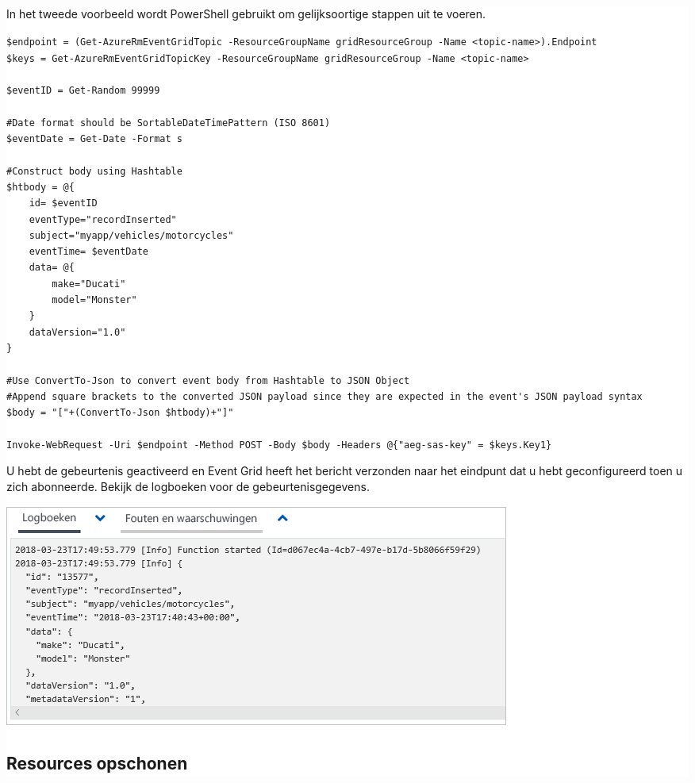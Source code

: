 In het tweede voorbeeld wordt PowerShell gebruikt om gelijksoortige stappen uit te voeren.

```azurepowershell-interactive
$endpoint = (Get-AzureRmEventGridTopic -ResourceGroupName gridResourceGroup -Name <topic-name>).Endpoint
$keys = Get-AzureRmEventGridTopicKey -ResourceGroupName gridResourceGroup -Name <topic-name>

$eventID = Get-Random 99999

#Date format should be SortableDateTimePattern (ISO 8601)
$eventDate = Get-Date -Format s

#Construct body using Hashtable
$htbody = @{
    id= $eventID
    eventType="recordInserted"
    subject="myapp/vehicles/motorcycles"
    eventTime= $eventDate   
    data= @{
        make="Ducati"
        model="Monster"
    }
    dataVersion="1.0"
}

#Use ConvertTo-Json to convert event body from Hashtable to JSON Object
#Append square brackets to the converted JSON payload since they are expected in the event's JSON payload syntax
$body = "["+(ConvertTo-Json $htbody)+"]"

Invoke-WebRequest -Uri $endpoint -Method POST -Body $body -Headers @{"aeg-sas-key" = $keys.Key1}
```

U hebt de gebeurtenis geactiveerd en Event Grid heeft het bericht verzonden naar het eindpunt dat u hebt geconfigureerd toen u zich abonneerde. Bekijk de logboeken voor de gebeurtenisgegevens.

![Logboeken weergeven](./media/custom-event-quickstart-portal/view-log-entry.png)

## <a name="clean-up-resources"></a>Resources opschonen

